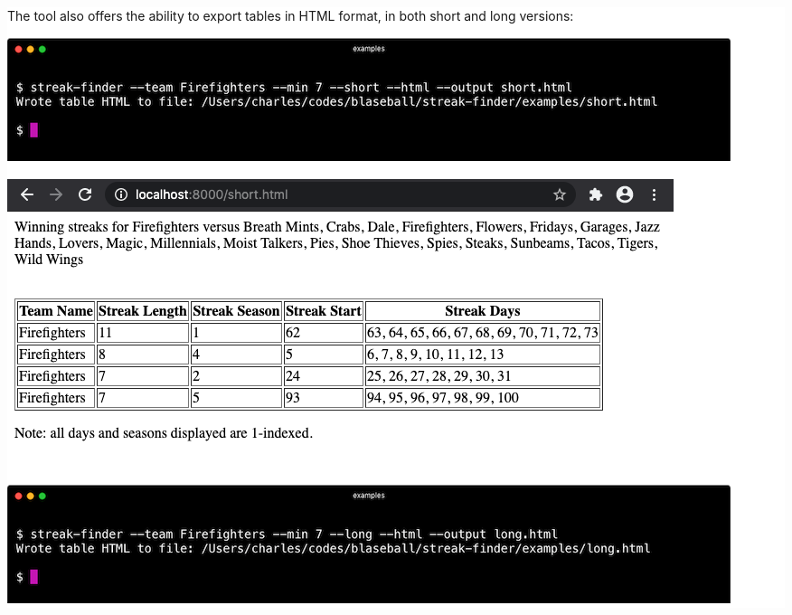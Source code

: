 The tool also offers the ability to export tables in HTML format,
in both short and long versions:

![HTML short command](https://github.com/ch4zm/blaseball-streak-finder/raw/master/img/htmlshort.png)

![HTML short page](https://github.com/ch4zm/blaseball-streak-finder/raw/master/img/htmlshortpage.png)

![HTML long command](https://github.com/ch4zm/blaseball-streak-finder/raw/master/img/htmllong.png)
